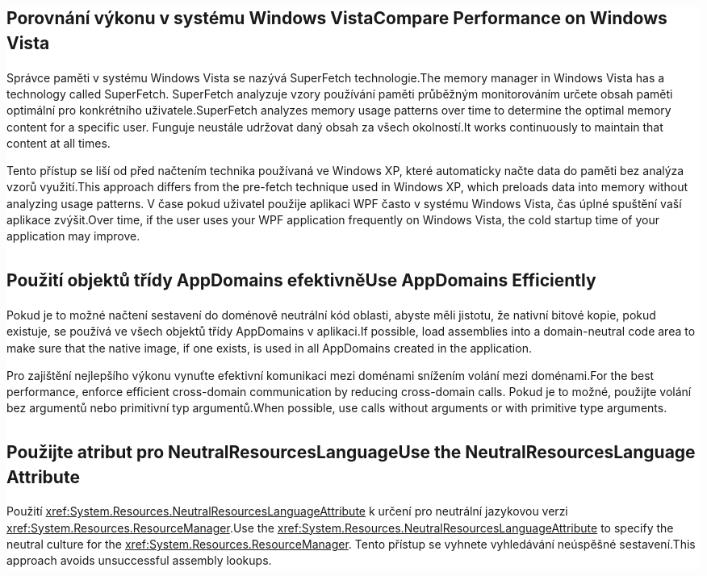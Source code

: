## <a name="compare-performance-on-windows-vista"></a><span data-ttu-id="9085e-177">Porovnání výkonu v systému Windows Vista</span><span class="sxs-lookup"><span data-stu-id="9085e-177">Compare Performance on Windows Vista</span></span>  
 <span data-ttu-id="9085e-178">Správce paměti v systému Windows Vista se nazývá SuperFetch technologie.</span><span class="sxs-lookup"><span data-stu-id="9085e-178">The memory manager in Windows Vista has a technology called SuperFetch.</span></span> <span data-ttu-id="9085e-179">SuperFetch analyzuje vzory používání paměti průběžným monitorováním určete obsah paměti optimální pro konkrétního uživatele.</span><span class="sxs-lookup"><span data-stu-id="9085e-179">SuperFetch analyzes memory usage patterns over time to determine the optimal memory content for a specific user.</span></span> <span data-ttu-id="9085e-180">Funguje neustále udržovat daný obsah za všech okolností.</span><span class="sxs-lookup"><span data-stu-id="9085e-180">It works continuously to maintain that content at all times.</span></span>  
  
 <span data-ttu-id="9085e-181">Tento přístup se liší od před načtením technika používaná ve Windows XP, které automaticky načte data do paměti bez analýza vzorů využití.</span><span class="sxs-lookup"><span data-stu-id="9085e-181">This approach differs from the pre-fetch technique used in Windows XP, which preloads data into memory without analyzing usage patterns.</span></span> <span data-ttu-id="9085e-182">V čase pokud uživatel použije aplikaci WPF často v systému Windows Vista, čas úplné spuštění vaší aplikace zvýšit.</span><span class="sxs-lookup"><span data-stu-id="9085e-182">Over time, if the user uses your WPF application frequently on Windows Vista, the cold startup time of your application may improve.</span></span>  
  
## <a name="use-appdomains-efficiently"></a><span data-ttu-id="9085e-183">Použití objektů třídy AppDomains efektivně</span><span class="sxs-lookup"><span data-stu-id="9085e-183">Use AppDomains Efficiently</span></span>  
 <span data-ttu-id="9085e-184">Pokud je to možné načtení sestavení do doménově neutrální kód oblasti, abyste měli jistotu, že nativní bitové kopie, pokud existuje, se používá ve všech objektů třídy AppDomains v aplikaci.</span><span class="sxs-lookup"><span data-stu-id="9085e-184">If possible, load assemblies into a domain-neutral code area to make sure that the native image, if one exists, is used in all AppDomains created in the application.</span></span>  
  
 <span data-ttu-id="9085e-185">Pro zajištění nejlepšího výkonu vynuťte efektivní komunikaci mezi doménami snížením volání mezi doménami.</span><span class="sxs-lookup"><span data-stu-id="9085e-185">For the best performance, enforce efficient cross-domain communication by reducing cross-domain calls.</span></span> <span data-ttu-id="9085e-186">Pokud je to možné, použijte volání bez argumentů nebo primitivní typ argumentů.</span><span class="sxs-lookup"><span data-stu-id="9085e-186">When possible, use calls without arguments or with primitive type arguments.</span></span>  
  
## <a name="use-the-neutralresourceslanguage-attribute"></a><span data-ttu-id="9085e-187">Použijte atribut pro NeutralResourcesLanguage</span><span class="sxs-lookup"><span data-stu-id="9085e-187">Use the NeutralResourcesLanguage Attribute</span></span>  
 <span data-ttu-id="9085e-188">Použití <xref:System.Resources.NeutralResourcesLanguageAttribute> k určení pro neutrální jazykovou verzi <xref:System.Resources.ResourceManager>.</span><span class="sxs-lookup"><span data-stu-id="9085e-188">Use the <xref:System.Resources.NeutralResourcesLanguageAttribute> to specify the neutral culture for the <xref:System.Resources.ResourceManager>.</span></span> <span data-ttu-id="9085e-189">Tento přístup se vyhnete vyhledávání neúspěšné sestavení.</span><span class="sxs-lookup"><span data-stu-id="9085e-189">This approach avoids unsuccessful assembly lookups.</span></span>  
  